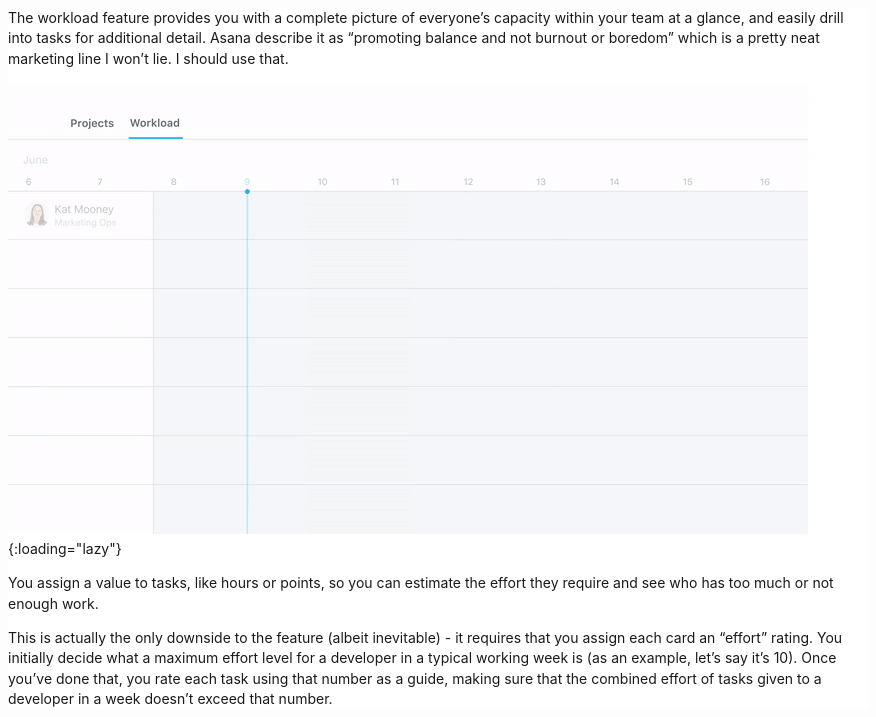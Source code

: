 The workload feature provides you with a complete picture of everyone’s capacity within your team at a glance, and easily drill into tasks for additional detail. Asana describe it as “promoting balance and not burnout or boredom” which is a pretty neat marketing line I won’t lie. I should use that.

![Asana workload shows what every person on your team is working on and has coming up](/static/img/posts/why-i-prefer-asana-over-trello/asana-workload.gif){:loading="lazy"}

You assign a value to tasks, like hours or points, so you can estimate the effort they require and see who has too much or not enough work.

This is actually the only downside to the feature (albeit inevitable) - it requires that you assign each card an “effort” rating. You initially decide what a maximum effort level for a developer in a typical working week is (as an example, let’s say it’s 10). Once you’ve done that, you rate each task using that number as a guide, making sure that the combined effort of tasks given to a developer in a week doesn’t exceed that number.

